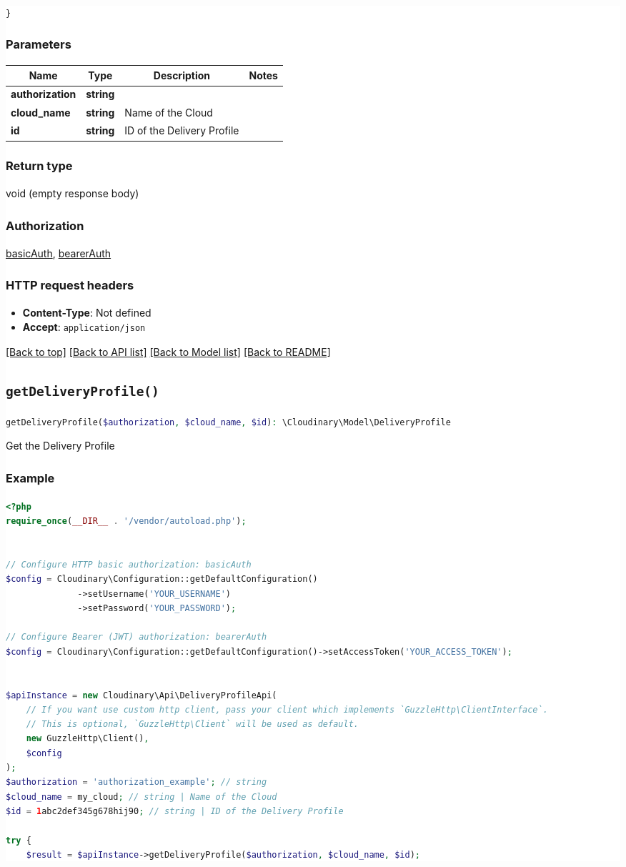 ```php
}
```

### Parameters

Name | Type | Description  | Notes
------------- | ------------- | ------------- | -------------
 **authorization** | **string**|  |
 **cloud_name** | **string**| Name of the Cloud |
 **id** | **string**| ID of the Delivery Profile |

### Return type

void (empty response body)

### Authorization

[basicAuth](../../README.md#basicAuth), [bearerAuth](../../README.md#bearerAuth)

### HTTP request headers

- **Content-Type**: Not defined
- **Accept**: `application/json`

[[Back to top]](#) [[Back to API list]](../../README.md#endpoints)
[[Back to Model list]](../../README.md#models)
[[Back to README]](../../README.md)

## `getDeliveryProfile()`

```php
getDeliveryProfile($authorization, $cloud_name, $id): \Cloudinary\Model\DeliveryProfile
```

Get the Delivery Profile

### Example

```php
<?php
require_once(__DIR__ . '/vendor/autoload.php');


// Configure HTTP basic authorization: basicAuth
$config = Cloudinary\Configuration::getDefaultConfiguration()
              ->setUsername('YOUR_USERNAME')
              ->setPassword('YOUR_PASSWORD');

// Configure Bearer (JWT) authorization: bearerAuth
$config = Cloudinary\Configuration::getDefaultConfiguration()->setAccessToken('YOUR_ACCESS_TOKEN');


$apiInstance = new Cloudinary\Api\DeliveryProfileApi(
    // If you want use custom http client, pass your client which implements `GuzzleHttp\ClientInterface`.
    // This is optional, `GuzzleHttp\Client` will be used as default.
    new GuzzleHttp\Client(),
    $config
);
$authorization = 'authorization_example'; // string
$cloud_name = my_cloud; // string | Name of the Cloud
$id = 1abc2def345g678hij90; // string | ID of the Delivery Profile

try {
    $result = $apiInstance->getDeliveryProfile($authorization, $cloud_name, $id);
```